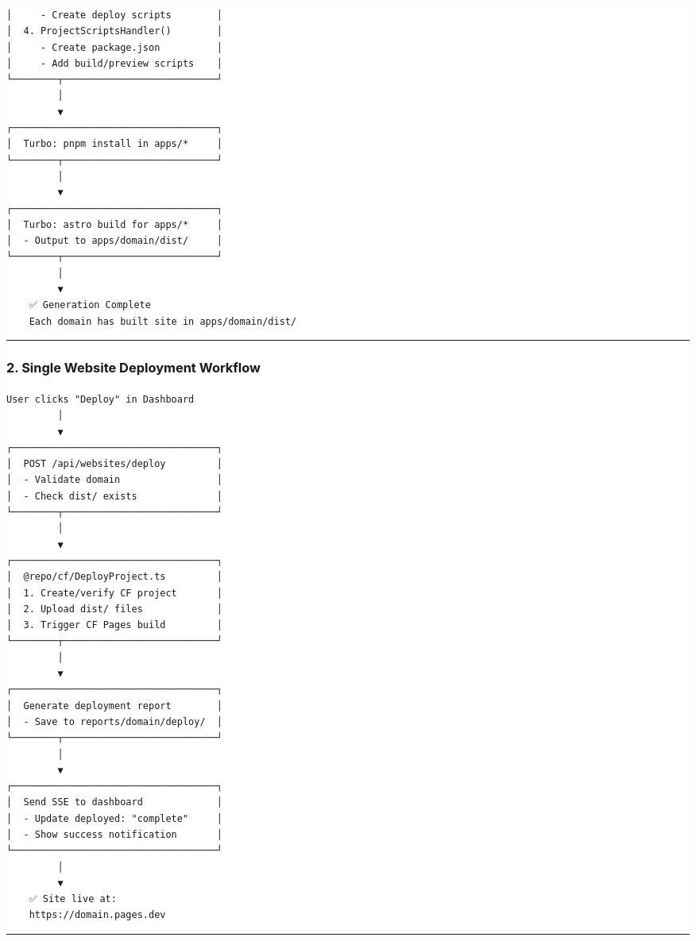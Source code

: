 ```
│     - Create deploy scripts        │
│  4. ProjectScriptsHandler()        │
│     - Create package.json          │
│     - Add build/preview scripts    │
└────────┬───────────────────────────┘
         │
         ▼
┌────────────────────────────────────┐
│  Turbo: pnpm install in apps/*     │
└────────┬───────────────────────────┘
         │
         ▼
┌────────────────────────────────────┐
│  Turbo: astro build for apps/*     │
│  - Output to apps/domain/dist/     │
└────────┬───────────────────────────┘
         │
         ▼
    ✅ Generation Complete
    Each domain has built site in apps/domain/dist/
```

---

### 2. **Single Website Deployment Workflow**

```
User clicks "Deploy" in Dashboard
         │
         ▼
┌────────────────────────────────────┐
│  POST /api/websites/deploy         │
│  - Validate domain                 │
│  - Check dist/ exists              │
└────────┬───────────────────────────┘
         │
         ▼
┌────────────────────────────────────┐
│  @repo/cf/DeployProject.ts         │
│  1. Create/verify CF project       │
│  2. Upload dist/ files             │
│  3. Trigger CF Pages build         │
└────────┬───────────────────────────┘
         │
         ▼
┌────────────────────────────────────┐
│  Generate deployment report        │
│  - Save to reports/domain/deploy/  │
└────────┬───────────────────────────┘
         │
         ▼
┌────────────────────────────────────┐
│  Send SSE to dashboard             │
│  - Update deployed: "complete"     │
│  - Show success notification       │
└────────────────────────────────────┘
         │
         ▼
    ✅ Site live at:
    https://domain.pages.dev
```

---